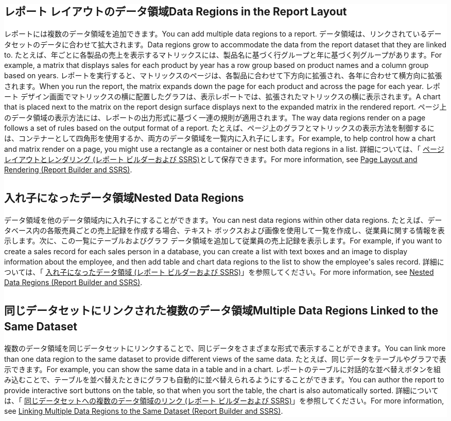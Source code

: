 ## <a name="data-regions-in-the-report-layout"></a><span data-ttu-id="2ebac-143">レポート レイアウトのデータ領域</span><span class="sxs-lookup"><span data-stu-id="2ebac-143">Data Regions in the Report Layout</span></span>  
 <span data-ttu-id="2ebac-144">レポートには複数のデータ領域を追加できます。</span><span class="sxs-lookup"><span data-stu-id="2ebac-144">You can add multiple data regions to a report.</span></span> <span data-ttu-id="2ebac-145">データ領域は、リンクされているデータセットのデータに合わせて拡大されます。</span><span class="sxs-lookup"><span data-stu-id="2ebac-145">Data regions grow to accommodate the data from the report dataset that they are linked to.</span></span> <span data-ttu-id="2ebac-146">たとえば、年ごとに各製品の売上を表示するマトリックスには、製品名に基づく行グループと年に基づく列グループがあります。</span><span class="sxs-lookup"><span data-stu-id="2ebac-146">For example, a matrix that displays sales for each product by year has a row group based on product names and a column group based on years.</span></span> <span data-ttu-id="2ebac-147">レポートを実行すると、マトリックスのページは、各製品に合わせて下方向に拡張され、各年に合わせて横方向に拡張されます。</span><span class="sxs-lookup"><span data-stu-id="2ebac-147">When you run the report, the matrix expands down the page for each product and across the page for each year.</span></span> <span data-ttu-id="2ebac-148">レポート デザイン画面でマトリックスの横に配置したグラフは、表示レポートでは、拡張されたマトリックスの横に表示されます。</span><span class="sxs-lookup"><span data-stu-id="2ebac-148">A chart that is placed next to the matrix on the report design surface displays next to the expanded matrix in the rendered report.</span></span> <span data-ttu-id="2ebac-149">ページ上のデータ領域の表示方法には、レポートの出力形式に基づく一連の規則が適用されます。</span><span class="sxs-lookup"><span data-stu-id="2ebac-149">The way data regions render on a page follows a set of rules based on the output format of a report.</span></span> <span data-ttu-id="2ebac-150">たとえば、ページ上のグラフとマトリックスの表示方法を制御するには、コンテナーとして四角形を使用するか、両方のデータ領域を一覧内に入れ子にします。</span><span class="sxs-lookup"><span data-stu-id="2ebac-150">For example, to help control how a chart and matrix render on a page, you might use a rectangle as a container or nest both data regions in a list.</span></span> <span data-ttu-id="2ebac-151">詳細については、「 [ページ レイアウトとレンダリング (レポート ビルダーおよび SSRS)](page-layout-and-rendering-report-builder-and-ssrs.md)として保存できます。</span><span class="sxs-lookup"><span data-stu-id="2ebac-151">For more information, see [Page Layout and Rendering &#40;Report Builder and SSRS&#41;](page-layout-and-rendering-report-builder-and-ssrs.md).</span></span>  
  
## <a name="nested-data-regions"></a><span data-ttu-id="2ebac-152">入れ子になったデータ領域</span><span class="sxs-lookup"><span data-stu-id="2ebac-152">Nested Data Regions</span></span>  
 <span data-ttu-id="2ebac-153">データ領域を他のデータ領域内に入れ子にすることができます。</span><span class="sxs-lookup"><span data-stu-id="2ebac-153">You can nest data regions within other data regions.</span></span> <span data-ttu-id="2ebac-154">たとえば、データベース内の各販売員ごとの売上記録を作成する場合、テキスト ボックスおよび画像を使用して一覧を作成し、従業員に関する情報を表示します。次に、この一覧にテーブルおよびグラフ データ領域を追加して従業員の売上記録を表示します。</span><span class="sxs-lookup"><span data-stu-id="2ebac-154">For example, if you want to create a sales record for each sales person in a database, you can create a list with text boxes and an image to display information about the employee, and then add table and chart data regions to the list to show the employee's sales record.</span></span> <span data-ttu-id="2ebac-155">詳細については、「 [入れ子になったデータ領域 &#40;レポート ビルダーおよび SSRS&#41;](nested-data-regions-report-builder-and-ssrs.md)」を参照してください。</span><span class="sxs-lookup"><span data-stu-id="2ebac-155">For more information, see [Nested Data Regions &#40;Report Builder and SSRS&#41;](nested-data-regions-report-builder-and-ssrs.md).</span></span>  
  
## <a name="multiple-data-regions-linked-to-the-same-dataset"></a><span data-ttu-id="2ebac-156">同じデータセットにリンクされた複数のデータ領域</span><span class="sxs-lookup"><span data-stu-id="2ebac-156">Multiple Data Regions Linked to the Same Dataset</span></span>  
 <span data-ttu-id="2ebac-157">複数のデータ領域を同じデータセットにリンクすることで、同じデータをさまざまな形式で表示することができます。</span><span class="sxs-lookup"><span data-stu-id="2ebac-157">You can link more than one data region to the same dataset to provide different views of the same data.</span></span> <span data-ttu-id="2ebac-158">たとえば、同じデータをテーブルやグラフで表示できます。</span><span class="sxs-lookup"><span data-stu-id="2ebac-158">For example, you can show the same data in a table and in a chart.</span></span> <span data-ttu-id="2ebac-159">レポートのテーブルに対話的な並べ替えボタンを組み込むことで、テーブルを並べ替えたときにグラフも自動的に並べ替えられるようにすることができます。</span><span class="sxs-lookup"><span data-stu-id="2ebac-159">You can author the report to provide interactive sort buttons on the table, so that when you sort the table, the chart is also automatically sorted.</span></span> <span data-ttu-id="2ebac-160">詳細については、「 [同じデータセットへの複数のデータ領域のリンク (レポート ビルダーおよび SSRS)](linking-multiple-data-regions-to-the-same-dataset-report-builder-and-ssrs.md)」を参照してください。</span><span class="sxs-lookup"><span data-stu-id="2ebac-160">For more information, see [Linking Multiple Data Regions to the Same Dataset &#40;Report Builder and SSRS&#41;](linking-multiple-data-regions-to-the-same-dataset-report-builder-and-ssrs.md).</span></span>  
  